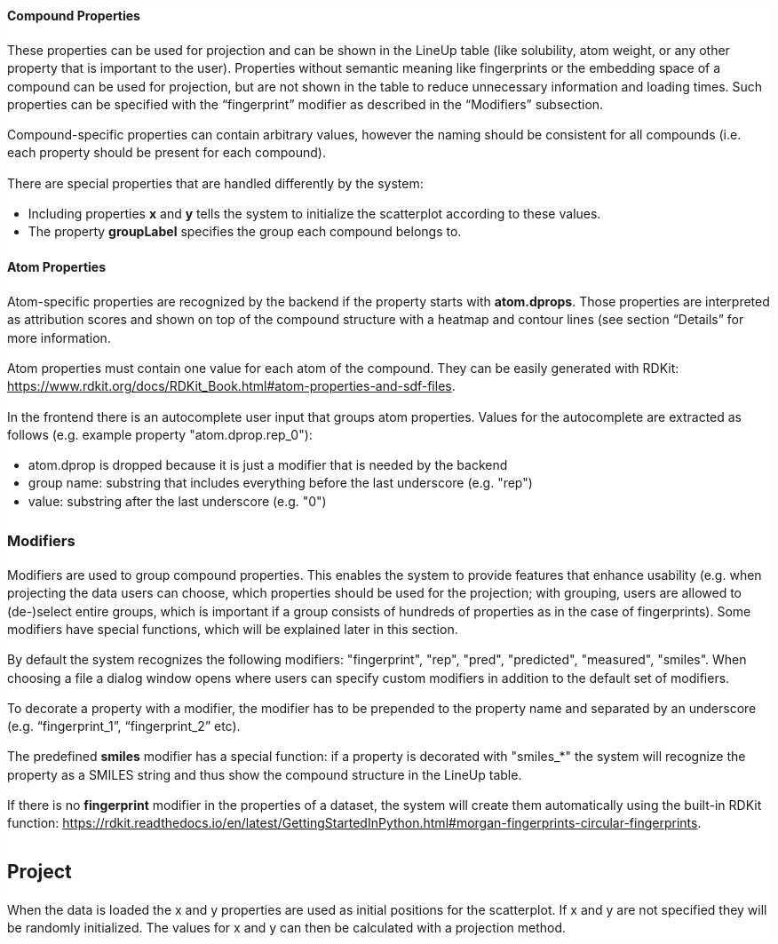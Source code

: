#### Compound Properties
These properties can be used for projection and can be shown in the LineUp table (like solubility, atom weight, or any other property that is important to the user). 
Properties without semantic meaning like fingerprints or the embedding space of a compound can be used for projection, but are not shown in the table to reduce unnecessary information and loading times. Such properties can be specified with the “fingerprint” modifier as described in the “Modifiers” subsection. 

Compound-specific properties can contain arbitrary values, however the naming should be consistent for all compounds (i.e. each property should be present for each compound).

There are special properties that are handled differently by the system:
- Including properties **x** and **y** tells the system to initialize the scatterplot according to these values.
- The property **groupLabel** specifies the group each compound belongs to. 
 
#### Atom Properties 
Atom-specific properties are recognized by the backend if the property starts with **atom.dprops**. Those properties are interpreted as attribution scores and shown on top of the compound structure with a heatmap and contour lines (see section “Details” for more information.

Atom properties must contain one value for each atom of the compound. They can be easily generated with RDKit: https://www.rdkit.org/docs/RDKit_Book.html#atom-properties-and-sdf-files. 

In the frontend there is an autocomplete user input that groups atom properties. Values for the autocomplete are extracted as follows (e.g. example property "atom.dprop.rep_0"):
- atom.dprop is dropped because it is just a modifier that is needed by the backend
- group name: substring that includes everything before the last underscore (e.g. "rep")
- value: substring after the last underscore (e.g. "0")

### Modifiers
Modifiers are used to group compound properties. This enables the system to provide features that enhance usability (e.g. when projecting the data users can choose, which properties should be used for the projection; with grouping, users are allowed to (de-)select entire groups, which is important if a group consists of hundreds of properties as in the case of fingerprints).
Some modifiers have special functions, which will be explained later in this section.

By default the system recognizes the following modifiers: "fingerprint", "rep", "pred", "predicted", "measured", "smiles".
When choosing a file a dialog window opens where users can specify custom modifiers in addition to the default set of modifiers.

To decorate a property with a modifier, the modifier has to be prepended to the property name and separated by an underscore (e.g. “fingerprint_1”, “fingerprint_2” etc).

The predefined **smiles** modifier has a special function: if a property is decorated with "smiles_*" the system will recognize the property as a SMILES string and thus show the compound structure in the LineUp table.

If there is no **fingerprint** modifier in the properties of a dataset, the system will create them automatically using the built-in RDKit function: https://rdkit.readthedocs.io/en/latest/GettingStartedInPython.html#morgan-fingerprints-circular-fingerprints. 


## Project
When the data is loaded the x and y properties are used as initial positions for the scatterplot. If x and y are not specified they will be randomly initialized. 
The values for x and y can then be calculated with a projection method. 
